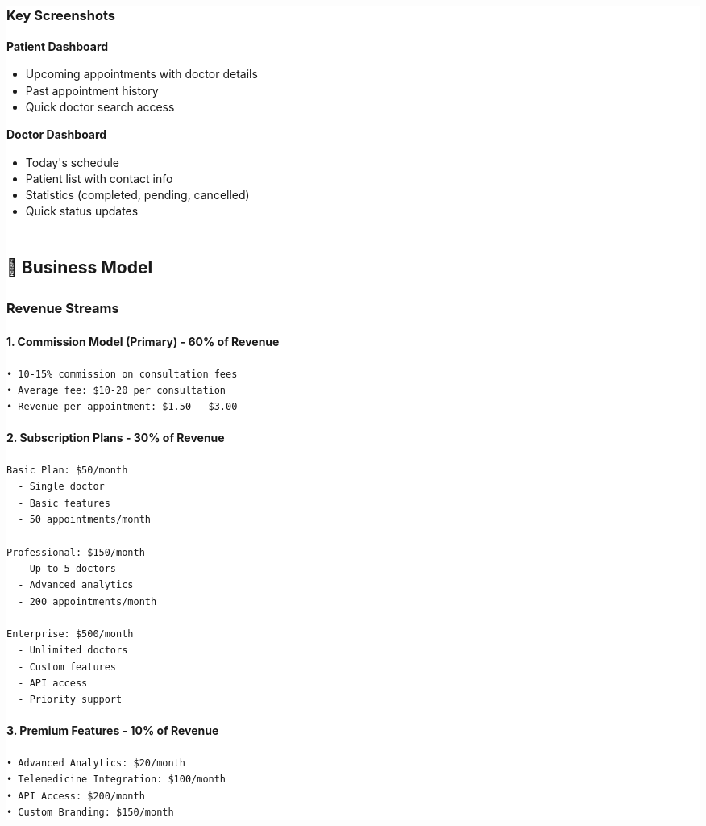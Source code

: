 ### Key Screenshots

**Patient Dashboard**
- Upcoming appointments with doctor details
- Past appointment history
- Quick doctor search access

**Doctor Dashboard**
- Today's schedule
- Patient list with contact info
- Statistics (completed, pending, cancelled)
- Quick status updates

---

## 💼 Business Model

### Revenue Streams

#### 1. Commission Model (Primary) - 60% of Revenue
```
• 10-15% commission on consultation fees
• Average fee: $10-20 per consultation
• Revenue per appointment: $1.50 - $3.00
```

#### 2. Subscription Plans - 30% of Revenue
```
Basic Plan: $50/month
  - Single doctor
  - Basic features
  - 50 appointments/month

Professional: $150/month
  - Up to 5 doctors
  - Advanced analytics
  - 200 appointments/month

Enterprise: $500/month
  - Unlimited doctors
  - Custom features
  - API access
  - Priority support
```

#### 3. Premium Features - 10% of Revenue
```
• Advanced Analytics: $20/month
• Telemedicine Integration: $100/month
• API Access: $200/month
• Custom Branding: $150/month
```
